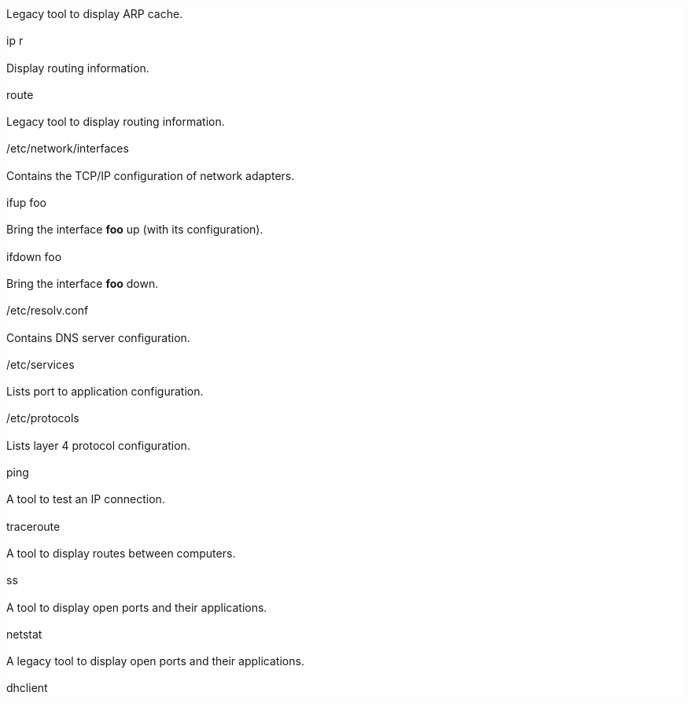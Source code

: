 <td style="text-align: left;"><p>Legacy tool to display ARP
cache.</p></td>
</tr>
<tr class="odd">
<td style="text-align: left;"><p>ip r</p></td>
<td style="text-align: left;"><p>Display routing information.</p></td>
</tr>
<tr class="even">
<td style="text-align: left;"><p>route</p></td>
<td style="text-align: left;"><p>Legacy tool to display routing
information.</p></td>
</tr>
<tr class="odd">
<td style="text-align: left;"><p>/etc/network/interfaces</p></td>
<td style="text-align: left;"><p>Contains the TCP/IP configuration of
network adapters.</p></td>
</tr>
<tr class="even">
<td style="text-align: left;"><p>ifup foo</p></td>
<td style="text-align: left;"><p>Bring the interface
<strong>foo</strong> up (with its configuration).</p></td>
</tr>
<tr class="odd">
<td style="text-align: left;"><p>ifdown foo</p></td>
<td style="text-align: left;"><p>Bring the interface
<strong>foo</strong> down.</p></td>
</tr>
<tr class="even">
<td style="text-align: left;"><p>/etc/resolv.conf</p></td>
<td style="text-align: left;"><p>Contains DNS server
configuration.</p></td>
</tr>
<tr class="odd">
<td style="text-align: left;"><p>/etc/services</p></td>
<td style="text-align: left;"><p>Lists port to application
configuration.</p></td>
</tr>
<tr class="even">
<td style="text-align: left;"><p>/etc/protocols</p></td>
<td style="text-align: left;"><p>Lists layer 4 protocol
configuration.</p></td>
</tr>
<tr class="odd">
<td style="text-align: left;"><p>ping</p></td>
<td style="text-align: left;"><p>A tool to test an IP
connection.</p></td>
</tr>
<tr class="even">
<td style="text-align: left;"><p>traceroute</p></td>
<td style="text-align: left;"><p>A tool to display routes between
computers.</p></td>
</tr>
<tr class="odd">
<td style="text-align: left;"><p>ss</p></td>
<td style="text-align: left;"><p>A tool to display open ports and their
applications.</p></td>
</tr>
<tr class="even">
<td style="text-align: left;"><p>netstat</p></td>
<td style="text-align: left;"><p>A legacy tool to display open ports and
their applications.</p></td>
</tr>
<tr class="odd">
<td style="text-align: left;"><p>dhclient</p></td>